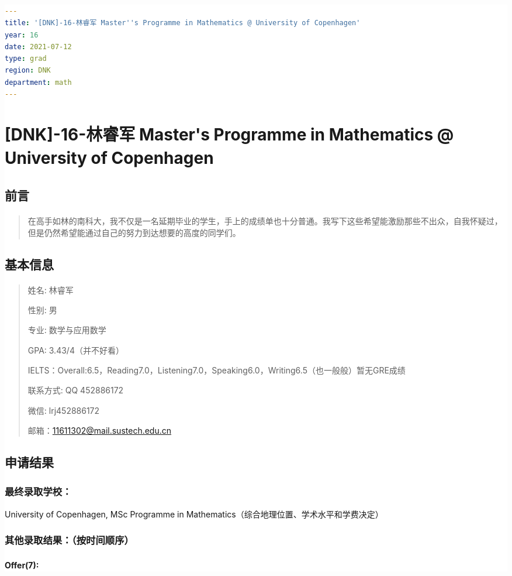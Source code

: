 ```yaml
---
title: '[DNK]-16-林睿军 Master''s Programme in Mathematics @ University of Copenhagen'
year: 16
date: 2021-07-12
type: grad
region: DNK
department: math
---
```


# [DNK]-16-林睿军 Master's Programme in Mathematics @ University of Copenhagen



## 前言

> 在高手如林的南科大，我不仅是一名延期毕业的学生，手上的成绩单也十分普通。我写下这些希望能激励那些不出众，自我怀疑过，但是仍然希望能通过自己的努力到达想要的高度的同学们。



## 基本信息

>  姓名: 林睿军
>
>  性别: 男
>
>  专业: 数学与应用数学
>
>  GPA: 3.43/4（并不好看）
>
>  IELTS：Overall:6.5，Reading7.0，Listening7.0，Speaking6.0，Writing6.5（也一般般）暂无GRE成绩
>
>  联系方式: QQ 452886172
>
>  微信: lrj452886172
>
>  邮箱：11611302@mail.sustech.edu.cn



## 申请结果

### 最终录取学校：

University of Copenhagen, MSc Programme in Mathematics（综合地理位置、学术水平和学费决定）

### 其他录取结果：（按时间顺序）

#### Offer(7): 
